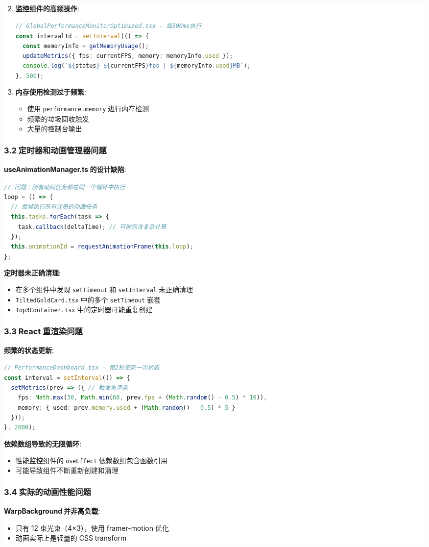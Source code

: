 2. **监控组件的高频操作**:
   ```typescript
   // GlobalPerformanceMonitorOptimized.tsx - 每500ms执行
   const intervalId = setInterval(() => {
     const memoryInfo = getMemoryUsage();
     updateMetrics({ fps: currentFPS, memory: memoryInfo.used });
     console.log(`${status} ${currentFPS}fps | ${memoryInfo.used}MB`);
   }, 500);
   ```

3. **内存使用检测过于频繁**:
   - 使用 `performance.memory` 进行内存检测
   - 频繁的垃圾回收触发
   - 大量的控制台输出

### 3.2 定时器和动画管理器问题

**useAnimationManager.ts 的设计缺陷**:
```typescript
// 问题：所有动画任务都在同一个循环中执行
loop = () => {
  // 每帧执行所有注册的动画任务
  this.tasks.forEach(task => {
    task.callback(deltaTime); // 可能包含复杂计算
  });
  this.animationId = requestAnimationFrame(this.loop);
};
```

**定时器未正确清理**:
- 在多个组件中发现 `setTimeout` 和 `setInterval` 未正确清理
- `TiltedGoldCard.tsx` 中的多个 `setTimeout` 嵌套
- `Top3Container.tsx` 中的定时器可能重复创建

### 3.3 React 重渲染问题

**频繁的状态更新**:
```typescript
// PerformanceDashboard.tsx - 每2秒更新一次状态
const interval = setInterval(() => {
  setMetrics(prev => ({ // 触发重渲染
    fps: Math.max(30, Math.min(60, prev.fps + (Math.random() - 0.5) * 10)),
    memory: { used: prev.memory.used + (Math.random() - 0.5) * 5 }
  }));
}, 2000);
```

**依赖数组导致的无限循环**:
- 性能监控组件的 `useEffect` 依赖数组包含函数引用
- 可能导致组件不断重新创建和清理

### 3.4 实际的动画性能问题

**WarpBackground 并非高负载**:
- 只有 12 束光束（4×3），使用 framer-motion 优化
- 动画实际上是轻量的 CSS transform
